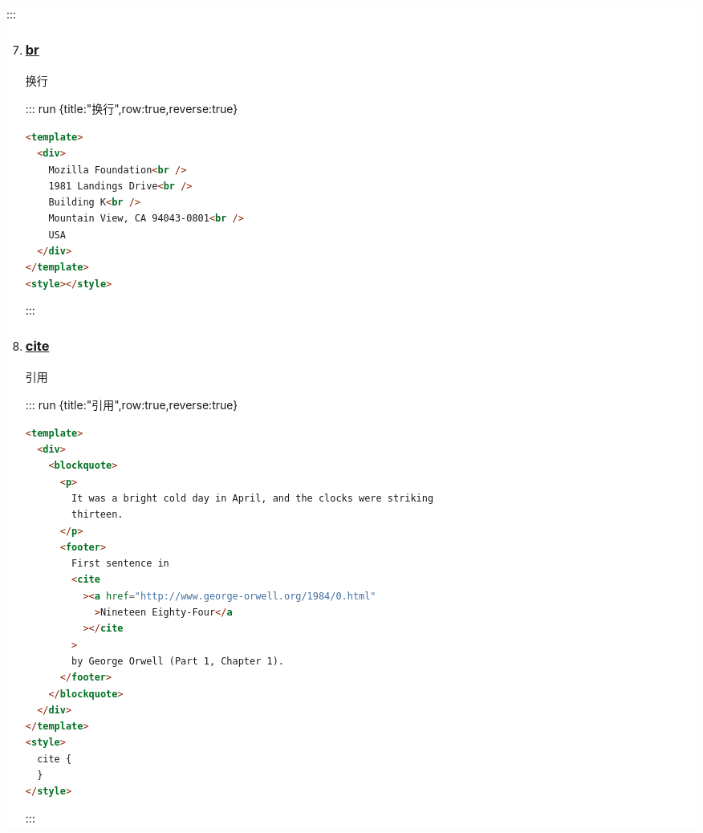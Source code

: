    :::

7. ### [br](https://developer.mozilla.org/zh-CN/docs/Web/HTML/Element/br)

   换行

   ::: run {title:"换行",row:true,reverse:true}

   ```html
   <template>
     <div>
       Mozilla Foundation<br />
       1981 Landings Drive<br />
       Building K<br />
       Mountain View, CA 94043-0801<br />
       USA
     </div>
   </template>
   <style></style>
   ```

   :::

8. ### [cite](https://developer.mozilla.org/zh-CN/docs/Web/HTML/Element/cite)

   引用

   ::: run {title:"引用",row:true,reverse:true}

   ```html
   <template>
     <div>
       <blockquote>
         <p>
           It was a bright cold day in April, and the clocks were striking
           thirteen.
         </p>
         <footer>
           First sentence in
           <cite
             ><a href="http://www.george-orwell.org/1984/0.html"
               >Nineteen Eighty-Four</a
             ></cite
           >
           by George Orwell (Part 1, Chapter 1).
         </footer>
       </blockquote>
     </div>
   </template>
   <style>
     cite {
     }
   </style>
   ```

   :::
